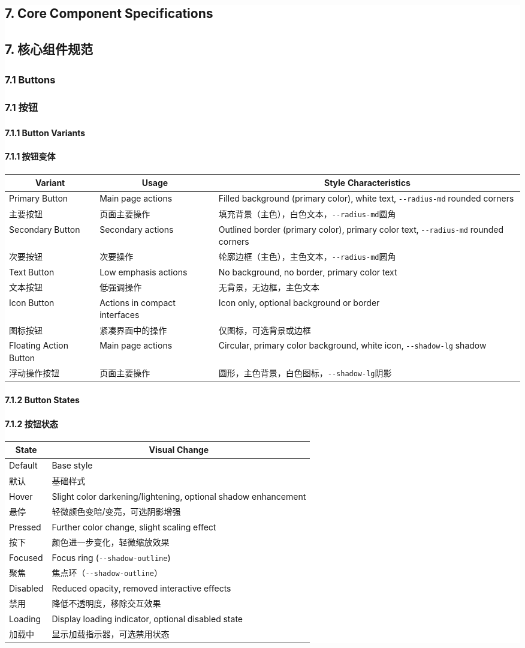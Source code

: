 ## 7. Core Component Specifications
## 7. 核心组件规范

### 7.1 Buttons
### 7.1 按钮

#### 7.1.1 Button Variants
#### 7.1.1 按钮变体

| Variant | Usage | Style Characteristics |
|---------|-------|-----------------------|
| Primary Button | Main page actions | Filled background (primary color), white text, `--radius-md` rounded corners |
| 主要按钮    | 页面主要操作 | 填充背景（主色），白色文本，`--radius-md`圆角 |
| Secondary Button | Secondary actions | Outlined border (primary color), primary color text, `--radius-md` rounded corners |
| 次要按钮    | 次要操作 | 轮廓边框（主色），主色文本，`--radius-md`圆角 |
| Text Button | Low emphasis actions | No background, no border, primary color text |
| 文本按钮    | 低强调操作 | 无背景，无边框，主色文本 |
| Icon Button | Actions in compact interfaces | Icon only, optional background or border |
| 图标按钮    | 紧凑界面中的操作 | 仅图标，可选背景或边框 |
| Floating Action Button | Main page actions | Circular, primary color background, white icon, `--shadow-lg` shadow |
| 浮动操作按钮 | 页面主要操作 | 圆形，主色背景，白色图标，`--shadow-lg`阴影 |

#### 7.1.2 Button States
#### 7.1.2 按钮状态

| State | Visual Change |
|-------|---------------|
| Default | Base style |
| 默认    | 基础样式 |
| Hover | Slight color darkening/lightening, optional shadow enhancement |
| 悬停    | 轻微颜色变暗/变亮，可选阴影增强 |
| Pressed | Further color change, slight scaling effect |
| 按下    | 颜色进一步变化，轻微缩放效果 |
| Focused | Focus ring (`--shadow-outline`) |
| 聚焦    | 焦点环（`--shadow-outline`） |
| Disabled | Reduced opacity, removed interactive effects |
| 禁用    | 降低不透明度，移除交互效果 |
| Loading | Display loading indicator, optional disabled state |
| 加载中  | 显示加载指示器，可选禁用状态 |
